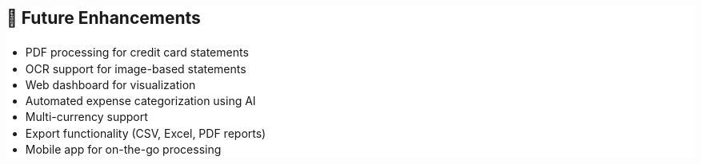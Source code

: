 ## 🚧 Future Enhancements

- PDF processing for credit card statements
- OCR support for image-based statements
- Web dashboard for visualization
- Automated expense categorization using AI
- Multi-currency support
- Export functionality (CSV, Excel, PDF reports)
- Mobile app for on-the-go processing 